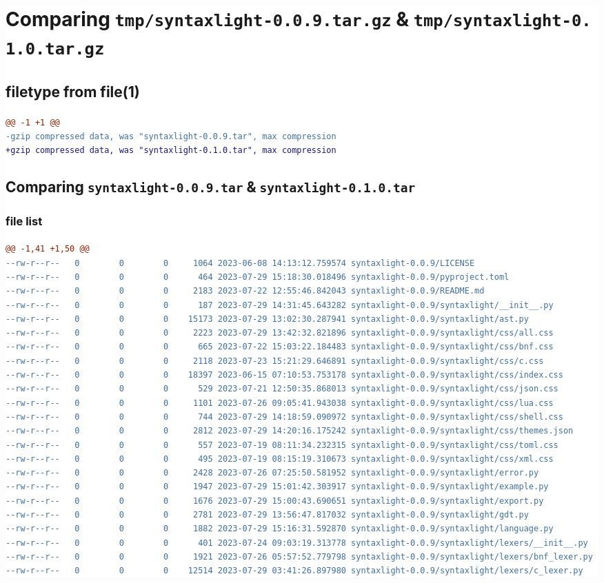 # Comparing `tmp/syntaxlight-0.0.9.tar.gz` & `tmp/syntaxlight-0.1.0.tar.gz`

## filetype from file(1)

```diff
@@ -1 +1 @@
-gzip compressed data, was "syntaxlight-0.0.9.tar", max compression
+gzip compressed data, was "syntaxlight-0.1.0.tar", max compression
```

## Comparing `syntaxlight-0.0.9.tar` & `syntaxlight-0.1.0.tar`

### file list

```diff
@@ -1,41 +1,50 @@
--rw-r--r--   0        0        0     1064 2023-06-08 14:13:12.759574 syntaxlight-0.0.9/LICENSE
--rw-r--r--   0        0        0      464 2023-07-29 15:18:30.018496 syntaxlight-0.0.9/pyproject.toml
--rw-r--r--   0        0        0     2183 2023-07-22 12:55:46.842043 syntaxlight-0.0.9/README.md
--rw-r--r--   0        0        0      187 2023-07-29 14:31:45.643282 syntaxlight-0.0.9/syntaxlight/__init__.py
--rw-r--r--   0        0        0    15173 2023-07-29 13:02:30.287941 syntaxlight-0.0.9/syntaxlight/ast.py
--rw-r--r--   0        0        0     2223 2023-07-29 13:42:32.821896 syntaxlight-0.0.9/syntaxlight/css/all.css
--rw-r--r--   0        0        0      665 2023-07-22 15:03:22.184483 syntaxlight-0.0.9/syntaxlight/css/bnf.css
--rw-r--r--   0        0        0     2118 2023-07-23 15:21:29.646891 syntaxlight-0.0.9/syntaxlight/css/c.css
--rw-r--r--   0        0        0    18397 2023-06-15 07:10:53.753178 syntaxlight-0.0.9/syntaxlight/css/index.css
--rw-r--r--   0        0        0      529 2023-07-21 12:50:35.868013 syntaxlight-0.0.9/syntaxlight/css/json.css
--rw-r--r--   0        0        0     1101 2023-07-26 09:05:41.943038 syntaxlight-0.0.9/syntaxlight/css/lua.css
--rw-r--r--   0        0        0      744 2023-07-29 14:18:59.090972 syntaxlight-0.0.9/syntaxlight/css/shell.css
--rw-r--r--   0        0        0     2812 2023-07-29 14:20:16.175242 syntaxlight-0.0.9/syntaxlight/css/themes.json
--rw-r--r--   0        0        0      557 2023-07-19 08:11:34.232315 syntaxlight-0.0.9/syntaxlight/css/toml.css
--rw-r--r--   0        0        0      495 2023-07-19 08:15:19.310673 syntaxlight-0.0.9/syntaxlight/css/xml.css
--rw-r--r--   0        0        0     2428 2023-07-26 07:25:50.581952 syntaxlight-0.0.9/syntaxlight/error.py
--rw-r--r--   0        0        0     1947 2023-07-29 15:01:42.303917 syntaxlight-0.0.9/syntaxlight/example.py
--rw-r--r--   0        0        0     1676 2023-07-29 15:00:43.690651 syntaxlight-0.0.9/syntaxlight/export.py
--rw-r--r--   0        0        0     2781 2023-07-29 13:56:47.817032 syntaxlight-0.0.9/syntaxlight/gdt.py
--rw-r--r--   0        0        0     1882 2023-07-29 15:16:31.592870 syntaxlight-0.0.9/syntaxlight/language.py
--rw-r--r--   0        0        0      401 2023-07-24 09:03:19.313778 syntaxlight-0.0.9/syntaxlight/lexers/__init__.py
--rw-r--r--   0        0        0     1921 2023-07-26 05:57:52.779798 syntaxlight-0.0.9/syntaxlight/lexers/bnf_lexer.py
--rw-r--r--   0        0        0    12514 2023-07-29 03:41:26.897980 syntaxlight-0.0.9/syntaxlight/lexers/c_lexer.py
```